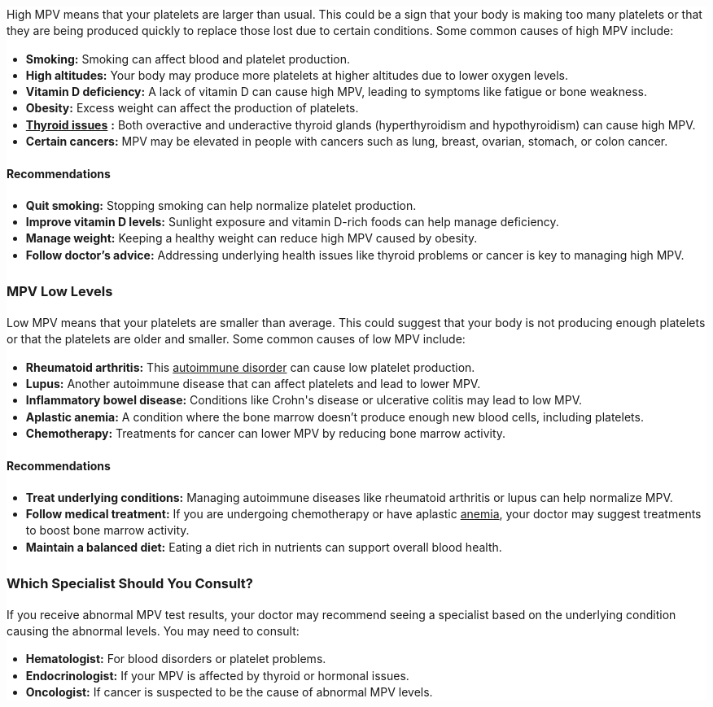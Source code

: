 High MPV means that your platelets are larger than usual. This could be a sign that your body is making too many platelets or that they are being produced quickly to replace those lost due to certain conditions. Some common causes of high MPV include:

- **Smoking:** Smoking can affect blood and platelet production.
- **High altitudes:** Your body may produce more platelets at higher altitudes due to lower oxygen levels.
- **Vitamin D deficiency:** A lack of vitamin D can cause high MPV, leading to symptoms like fatigue or bone weakness.
- **Obesity:** Excess weight can affect the production of platelets.
- [**Thyroid issues**](https://docus.ai/tags/thyroid-issues) **:** Both overactive and underactive thyroid glands (hyperthyroidism and hypothyroidism) can cause high MPV.
- **Certain cancers:** MPV may be elevated in people with cancers such as lung, breast, ovarian, stomach, or colon cancer.

#### Recommendations

- **Quit smoking:** Stopping smoking can help normalize platelet production.
- **Improve vitamin D levels:** Sunlight exposure and vitamin D-rich foods can help manage deficiency.
- **Manage weight:** Keeping a healthy weight can reduce high MPV caused by obesity.
- **Follow doctor’s advice:** Addressing underlying health issues like thyroid problems or cancer is key to managing high MPV.

### MPV Low Levels

Low MPV means that your platelets are smaller than average. This could suggest that your body is not producing enough platelets or that the platelets are older and smaller. Some common causes of low MPV include:

- **Rheumatoid arthritis:** This [autoimmune disorder](https://docus.ai/tags/autoimmune-diseases) can cause low platelet production.
- **Lupus:** Another autoimmune disease that can affect platelets and lead to lower MPV.
- **Inflammatory bowel disease:** Conditions like Crohn's disease or ulcerative colitis may lead to low MPV.
- **Aplastic anemia:** A condition where the bone marrow doesn’t produce enough new blood cells, including platelets.
- **Chemotherapy:** Treatments for cancer can lower MPV by reducing bone marrow activity.

#### Recommendations

- **Treat underlying conditions:** Managing autoimmune diseases like rheumatoid arthritis or lupus can help normalize MPV.
- **Follow medical treatment:** If you are undergoing chemotherapy or have aplastic [anemia](https://docus.ai/tags/anemia), your doctor may suggest treatments to boost bone marrow activity.
- **Maintain a balanced diet:** Eating a diet rich in nutrients can support overall blood health.

### Which Specialist Should You Consult?

If you receive abnormal MPV test results, your doctor may recommend seeing a specialist based on the underlying condition causing the abnormal levels. You may need to consult:

- **Hematologist:** For blood disorders or platelet problems.
- **Endocrinologist:** If your MPV is affected by thyroid or hormonal issues.
- **Oncologist:** If cancer is suspected to be the cause of abnormal MPV levels.
